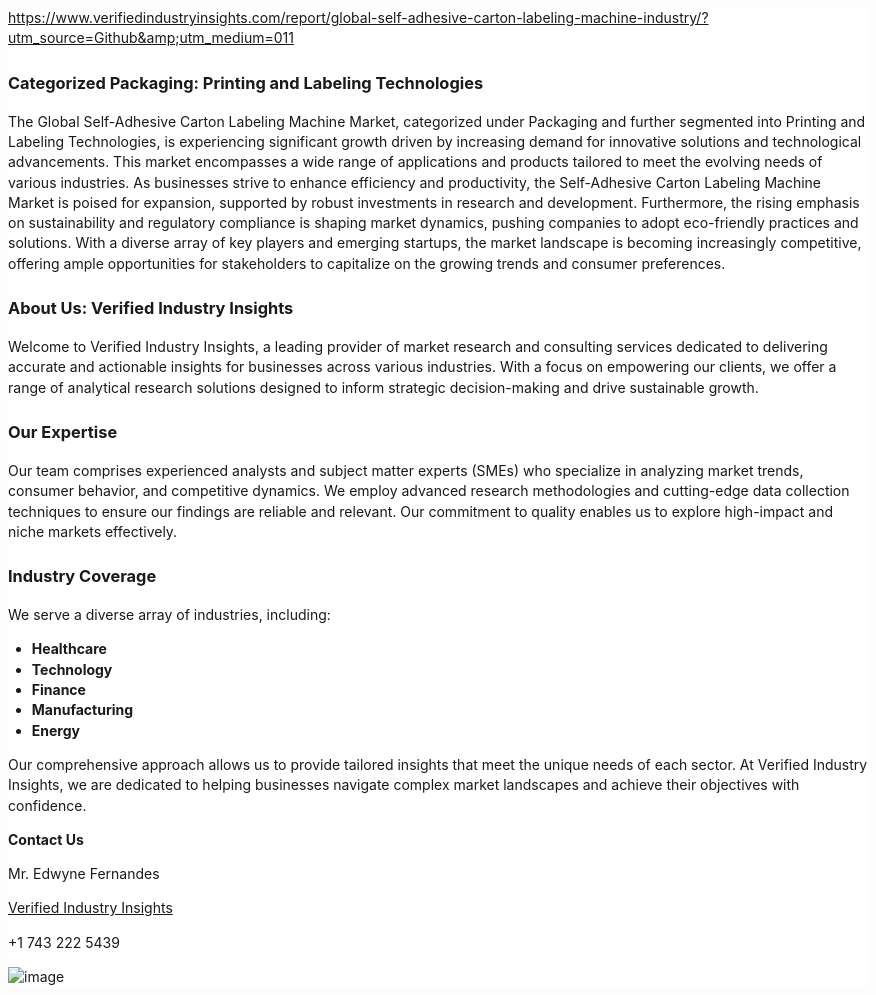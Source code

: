 </strong><a href="https://www.verifiedindustryinsights.com/report/global-self-adhesive-carton-labeling-machine-industry/?utm_source=Github&amp;utm_medium=011">https://www.verifiedindustryinsights.com/report/global-self-adhesive-carton-labeling-machine-industry/?utm_source=Github&amp;utm_medium=011</a>&nbsp;</p><h3>Categorized Packaging: Printing and Labeling Technologies </h3><p>The Global Self-Adhesive Carton Labeling Machine Market, categorized under Packaging and further segmented into Printing and Labeling Technologies, is experiencing significant growth driven by increasing demand for innovative solutions and technological advancements. This market encompasses a wide range of applications and products tailored to meet the evolving needs of various industries. As businesses strive to enhance efficiency and productivity, the Self-Adhesive Carton Labeling Machine Market is poised for expansion, supported by robust investments in research and development. Furthermore, the rising emphasis on sustainability and regulatory compliance is shaping market dynamics, pushing companies to adopt eco-friendly practices and solutions. With a diverse array of key players and emerging startups, the market landscape is becoming increasingly competitive, offering ample opportunities for stakeholders to capitalize on the growing trends and consumer preferences.</p><h3>About Us: Verified Industry Insights</h3><p>Welcome to Verified Industry Insights, a leading provider of market research and consulting services dedicated to delivering accurate and actionable insights for businesses across various industries. With a focus on empowering our clients, we offer a range of analytical research solutions designed to inform strategic decision-making and drive sustainable growth.</p><h3>Our Expertise</h3><p>Our team comprises experienced analysts and subject matter experts (SMEs) who specialize in analyzing market trends, consumer behavior, and competitive dynamics. We employ advanced research methodologies and cutting-edge data collection techniques to ensure our findings are reliable and relevant. Our commitment to quality enables us to explore high-impact and niche markets effectively.</p><h3>Industry Coverage</h3><p>We serve a diverse array of industries, including:</p><ul><li><strong>Healthcare</strong></li><li><strong>Technology</strong></li><li><strong>Finance</strong></li><li><strong>Manufacturing</strong></li><li><strong>Energy</strong></li></ul><p>Our comprehensive approach allows us to provide tailored insights that meet the unique needs of each sector. At Verified Industry Insights, we are dedicated to helping businesses navigate complex market landscapes and achieve their objectives with confidence.</p><p><strong>Contact Us</strong></p><p>Mr. Edwyne Fernandes</p><p><a href="https://www.verifiedindustryinsights.com/">Verified Industry Insights</a></p><p>+1 743 222 5439</p>
![image](https://github.com/user-attachments/assets/ae68d5b4-3f04-4d39-ac3c-d50aa937f9ac)
